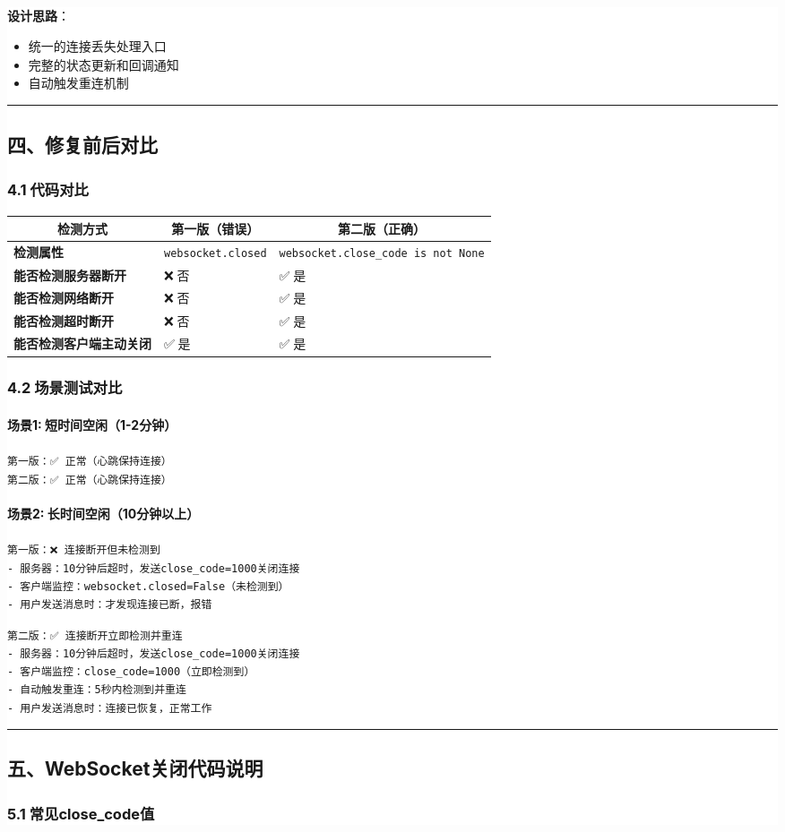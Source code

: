 **设计思路**：
- 统一的连接丢失处理入口
- 完整的状态更新和回调通知
- 自动触发重连机制

---

## 四、修复前后对比

### 4.1 代码对比

| 检测方式 | 第一版（错误） | 第二版（正确） |
|---------|-------------|-------------|
| **检测属性** | `websocket.closed` | `websocket.close_code is not None` |
| **能否检测服务器断开** | ❌ 否 | ✅ 是 |
| **能否检测网络断开** | ❌ 否 | ✅ 是 |
| **能否检测超时断开** | ❌ 否 | ✅ 是 |
| **能否检测客户端主动关闭** | ✅ 是 | ✅ 是 |

### 4.2 场景测试对比

#### 场景1: 短时间空闲（1-2分钟）

```
第一版：✅ 正常（心跳保持连接）
第二版：✅ 正常（心跳保持连接）
```

#### 场景2: 长时间空闲（10分钟以上）

```
第一版：❌ 连接断开但未检测到
- 服务器：10分钟后超时，发送close_code=1000关闭连接
- 客户端监控：websocket.closed=False（未检测到）
- 用户发送消息时：才发现连接已断，报错
```

```
第二版：✅ 连接断开立即检测并重连
- 服务器：10分钟后超时，发送close_code=1000关闭连接
- 客户端监控：close_code=1000（立即检测到）
- 自动触发重连：5秒内检测到并重连
- 用户发送消息时：连接已恢复，正常工作
```

---

## 五、WebSocket关闭代码说明

### 5.1 常见close_code值
